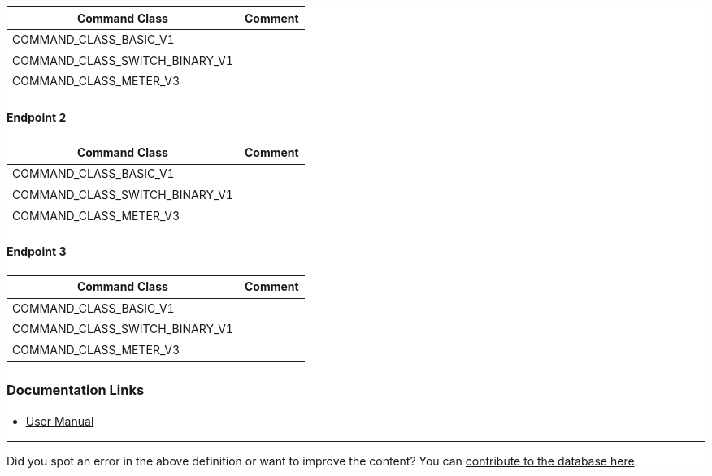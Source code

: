 | Command Class | Comment |
|---------------|---------|
| COMMAND_CLASS_BASIC_V1| |
| COMMAND_CLASS_SWITCH_BINARY_V1| |
| COMMAND_CLASS_METER_V3| |
#### Endpoint 2

| Command Class | Comment |
|---------------|---------|
| COMMAND_CLASS_BASIC_V1| |
| COMMAND_CLASS_SWITCH_BINARY_V1| |
| COMMAND_CLASS_METER_V3| |
#### Endpoint 3

| Command Class | Comment |
|---------------|---------|
| COMMAND_CLASS_BASIC_V1| |
| COMMAND_CLASS_SWITCH_BINARY_V1| |
| COMMAND_CLASS_METER_V3| |

### Documentation Links

* [User Manual](https://www.opensmarthouse.org/zwavedatabase/629/311664-PAN07-1-2-3A-manual-20141028.pdf)

---

Did you spot an error in the above definition or want to improve the content?
You can [contribute to the database here](https://www.opensmarthouse.org/zwavedatabase/629).

